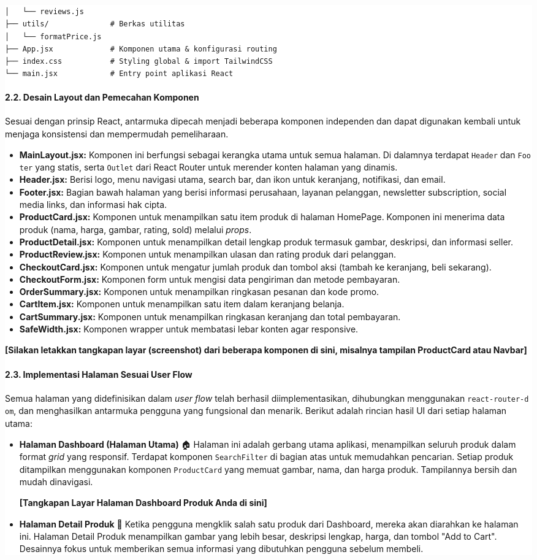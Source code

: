 ```txt
│   └── reviews.js
├── utils/              # Berkas utilitas
│   └── formatPrice.js
├── App.jsx             # Komponen utama & konfigurasi routing
├── index.css           # Styling global & import TailwindCSS
└── main.jsx            # Entry point aplikasi React
```

#### **2.2. Desain Layout dan Pemecahan Komponen**

Sesuai dengan prinsip React, antarmuka dipecah menjadi beberapa komponen independen dan dapat digunakan kembali untuk menjaga konsistensi dan mempermudah pemeliharaan.

* **MainLayout.jsx:** Komponen ini berfungsi sebagai kerangka utama untuk semua halaman. Di dalamnya terdapat `Header` dan `Footer` yang statis, serta `Outlet` dari React Router untuk merender konten halaman yang dinamis.
* **Header.jsx:** Berisi logo, menu navigasi utama, search bar, dan ikon untuk keranjang, notifikasi, dan email.
* **Footer.jsx:** Bagian bawah halaman yang berisi informasi perusahaan, layanan pelanggan, newsletter subscription, social media links, dan informasi hak cipta.
* **ProductCard.jsx:** Komponen untuk menampilkan satu item produk di halaman HomePage. Komponen ini menerima data produk (nama, harga, gambar, rating, sold) melalui *props*.
* **ProductDetail.jsx:** Komponen untuk menampilkan detail lengkap produk termasuk gambar, deskripsi, dan informasi seller.
* **ProductReview.jsx:** Komponen untuk menampilkan ulasan dan rating produk dari pelanggan.
* **CheckoutCard.jsx:** Komponen untuk mengatur jumlah produk dan tombol aksi (tambah ke keranjang, beli sekarang).
* **CheckoutForm.jsx:** Komponen form untuk mengisi data pengiriman dan metode pembayaran.
* **OrderSummary.jsx:** Komponen untuk menampilkan ringkasan pesanan dan kode promo.
* **CartItem.jsx:** Komponen untuk menampilkan satu item dalam keranjang belanja.
* **CartSummary.jsx:** Komponen untuk menampilkan ringkasan keranjang dan total pembayaran.
* **SafeWidth.jsx:** Komponen wrapper untuk membatasi lebar konten agar responsive.

**[Silakan letakkan tangkapan layar (screenshot) dari beberapa komponen di sini, misalnya tampilan ProductCard atau Navbar]**

#### **2.3. Implementasi Halaman Sesuai User Flow**

Semua halaman yang didefinisikan dalam *user flow* telah berhasil diimplementasikan, dihubungkan menggunakan `react-router-dom`, dan menghasilkan antarmuka pengguna yang fungsional dan menarik. Berikut adalah rincian hasil UI dari setiap halaman utama:

* **Halaman Dashboard (Halaman Utama)** 🏠
    Halaman ini adalah gerbang utama aplikasi, menampilkan seluruh produk dalam format *grid* yang responsif. Terdapat komponen `SearchFilter` di bagian atas untuk memudahkan pencarian. Setiap produk ditampilkan menggunakan komponen `ProductCard` yang memuat gambar, nama, dan harga produk. Tampilannya bersih dan mudah dinavigasi.

    **[Tangkapan Layar Halaman Dashboard Produk Anda di sini]**

* **Halaman Detail Produk** 📄
    Ketika pengguna mengklik salah satu produk dari Dashboard, mereka akan diarahkan ke halaman ini. Halaman Detail Produk menampilkan gambar yang lebih besar, deskripsi lengkap, harga, dan tombol "Add to Cart". Desainnya fokus untuk memberikan semua informasi yang dibutuhkan pengguna sebelum membeli.
